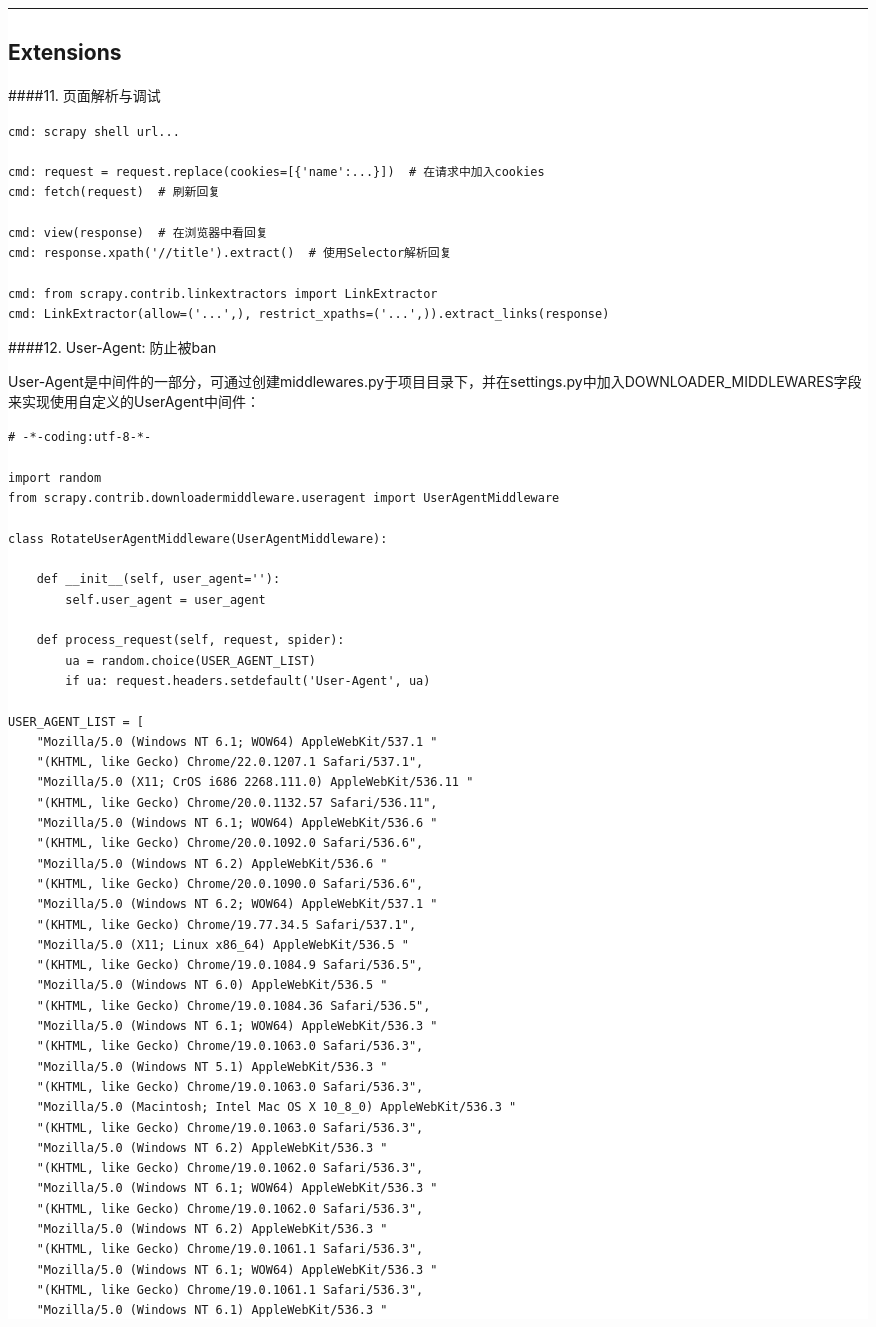 -----

Extensions
-------------

####11. 页面解析与调试

    cmd: scrapy shell url...
    
    cmd: request = request.replace(cookies=[{'name':...}])  # 在请求中加入cookies
    cmd: fetch(request)  # 刷新回复

    cmd: view(response)  # 在浏览器中看回复
    cmd: response.xpath('//title').extract()  # 使用Selector解析回复
   
    cmd: from scrapy.contrib.linkextractors import LinkExtractor
    cmd: LinkExtractor(allow=('...',), restrict_xpaths=('...',)).extract_links(response)


####12. User-Agent: 防止被ban

User-Agent是中间件的一部分，可通过创建middlewares.py于项目目录下，并在settings.py中加入DOWNLOADER_MIDDLEWARES字段来实现使用自定义的UserAgent中间件：

    # -*-coding:utf-8-*-  
  
    import random
    from scrapy.contrib.downloadermiddleware.useragent import UserAgentMiddleware  

    class RotateUserAgentMiddleware(UserAgentMiddleware):  
      
        def __init__(self, user_agent=''):  
            self.user_agent = user_agent  
      
        def process_request(self, request, spider):  
            ua = random.choice(USER_AGENT_LIST)  
            if ua: request.headers.setdefault('User-Agent', ua)

    USER_AGENT_LIST = [
        "Mozilla/5.0 (Windows NT 6.1; WOW64) AppleWebKit/537.1 "  
        "(KHTML, like Gecko) Chrome/22.0.1207.1 Safari/537.1",  
        "Mozilla/5.0 (X11; CrOS i686 2268.111.0) AppleWebKit/536.11 "  
        "(KHTML, like Gecko) Chrome/20.0.1132.57 Safari/536.11",  
        "Mozilla/5.0 (Windows NT 6.1; WOW64) AppleWebKit/536.6 "  
        "(KHTML, like Gecko) Chrome/20.0.1092.0 Safari/536.6",  
        "Mozilla/5.0 (Windows NT 6.2) AppleWebKit/536.6 "  
        "(KHTML, like Gecko) Chrome/20.0.1090.0 Safari/536.6",  
        "Mozilla/5.0 (Windows NT 6.2; WOW64) AppleWebKit/537.1 "  
        "(KHTML, like Gecko) Chrome/19.77.34.5 Safari/537.1",  
        "Mozilla/5.0 (X11; Linux x86_64) AppleWebKit/536.5 "  
        "(KHTML, like Gecko) Chrome/19.0.1084.9 Safari/536.5",  
        "Mozilla/5.0 (Windows NT 6.0) AppleWebKit/536.5 "  
        "(KHTML, like Gecko) Chrome/19.0.1084.36 Safari/536.5",  
        "Mozilla/5.0 (Windows NT 6.1; WOW64) AppleWebKit/536.3 "  
        "(KHTML, like Gecko) Chrome/19.0.1063.0 Safari/536.3",  
        "Mozilla/5.0 (Windows NT 5.1) AppleWebKit/536.3 "  
        "(KHTML, like Gecko) Chrome/19.0.1063.0 Safari/536.3",  
        "Mozilla/5.0 (Macintosh; Intel Mac OS X 10_8_0) AppleWebKit/536.3 "  
        "(KHTML, like Gecko) Chrome/19.0.1063.0 Safari/536.3",  
        "Mozilla/5.0 (Windows NT 6.2) AppleWebKit/536.3 "  
        "(KHTML, like Gecko) Chrome/19.0.1062.0 Safari/536.3",  
        "Mozilla/5.0 (Windows NT 6.1; WOW64) AppleWebKit/536.3 "  
        "(KHTML, like Gecko) Chrome/19.0.1062.0 Safari/536.3",  
        "Mozilla/5.0 (Windows NT 6.2) AppleWebKit/536.3 "  
        "(KHTML, like Gecko) Chrome/19.0.1061.1 Safari/536.3",  
        "Mozilla/5.0 (Windows NT 6.1; WOW64) AppleWebKit/536.3 "  
        "(KHTML, like Gecko) Chrome/19.0.1061.1 Safari/536.3",  
        "Mozilla/5.0 (Windows NT 6.1) AppleWebKit/536.3 "  